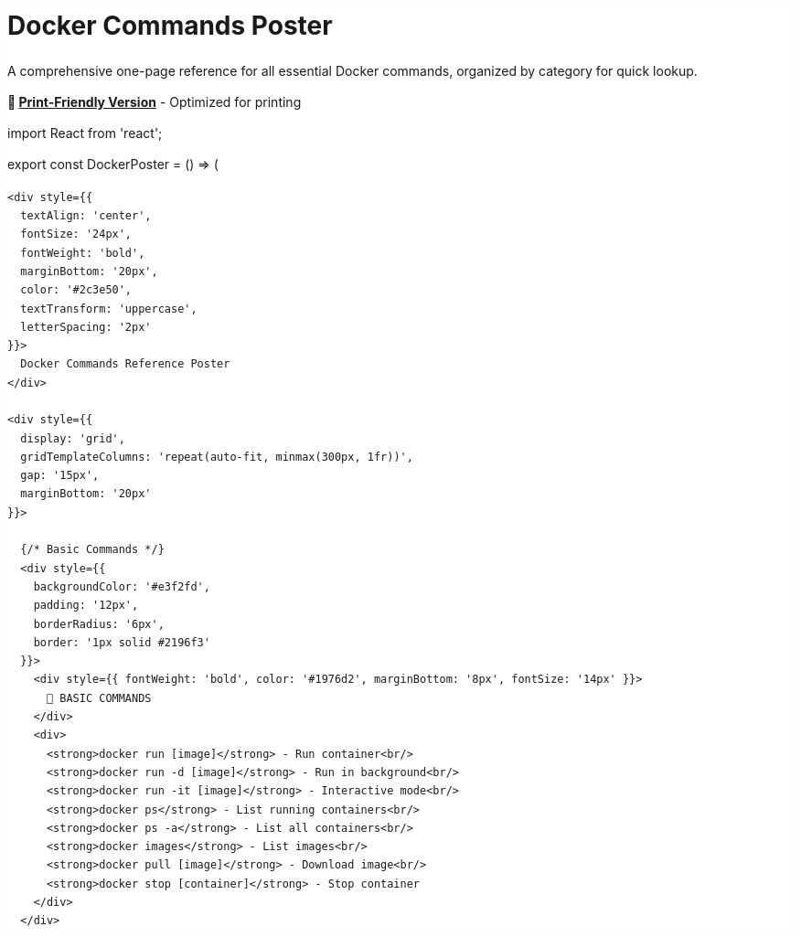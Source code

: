 # Docker Commands Poster

A comprehensive one-page reference for all essential Docker commands, organized by category for quick lookup.

**📄 [Print-Friendly Version](./poster-print)** - Optimized for printing

import React from 'react';

export const DockerPoster = () => (
  <div style={{
    fontFamily: 'monospace',
    fontSize: '12px',
    lineHeight: '1.3',
    padding: '20px',
    backgroundColor: '#f8f9fa',
    border: '2px solid #dee2e6',
    borderRadius: '8px',
    margin: '20px 0',
    maxWidth: '100%',
    overflow: 'auto'
  }}>

    <div style={{
      textAlign: 'center',
      fontSize: '24px',
      fontWeight: 'bold',
      marginBottom: '20px',
      color: '#2c3e50',
      textTransform: 'uppercase',
      letterSpacing: '2px'
    }}>
      Docker Commands Reference Poster
    </div>

    <div style={{
      display: 'grid',
      gridTemplateColumns: 'repeat(auto-fit, minmax(300px, 1fr))',
      gap: '15px',
      marginBottom: '20px'
    }}>

      {/* Basic Commands */}
      <div style={{
        backgroundColor: '#e3f2fd',
        padding: '12px',
        borderRadius: '6px',
        border: '1px solid #2196f3'
      }}>
        <div style={{ fontWeight: 'bold', color: '#1976d2', marginBottom: '8px', fontSize: '14px' }}>
          🐳 BASIC COMMANDS
        </div>
        <div>
          <strong>docker run [image]</strong> - Run container<br/>
          <strong>docker run -d [image]</strong> - Run in background<br/>
          <strong>docker run -it [image]</strong> - Interactive mode<br/>
          <strong>docker ps</strong> - List running containers<br/>
          <strong>docker ps -a</strong> - List all containers<br/>
          <strong>docker images</strong> - List images<br/>
          <strong>docker pull [image]</strong> - Download image<br/>
          <strong>docker stop [container]</strong> - Stop container
        </div>
      </div>
